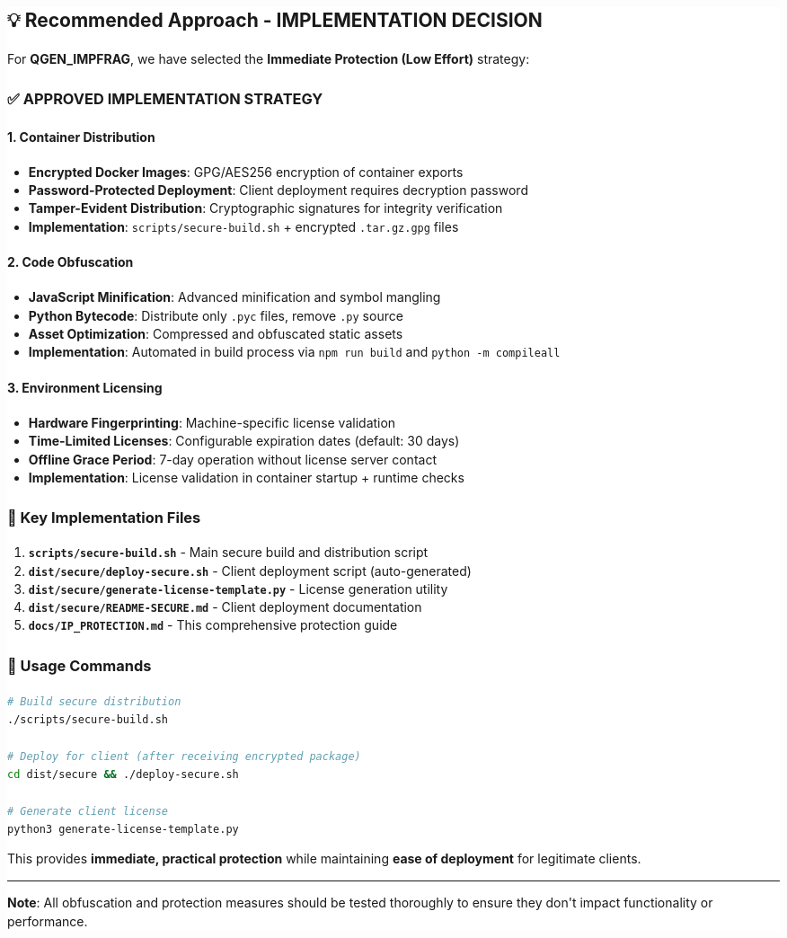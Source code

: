 ## 💡 Recommended Approach - IMPLEMENTATION DECISION

For **QGEN_IMPFRAG**, we have selected the **Immediate Protection (Low Effort)** strategy:

### ✅ APPROVED IMPLEMENTATION STRATEGY

#### 1. Container Distribution
- **Encrypted Docker Images**: GPG/AES256 encryption of container exports
- **Password-Protected Deployment**: Client deployment requires decryption password
- **Tamper-Evident Distribution**: Cryptographic signatures for integrity verification
- **Implementation**: `scripts/secure-build.sh` + encrypted `.tar.gz.gpg` files

#### 2. Code Obfuscation  
- **JavaScript Minification**: Advanced minification and symbol mangling
- **Python Bytecode**: Distribute only `.pyc` files, remove `.py` source
- **Asset Optimization**: Compressed and obfuscated static assets
- **Implementation**: Automated in build process via `npm run build` and `python -m compileall`

#### 3. Environment Licensing
- **Hardware Fingerprinting**: Machine-specific license validation
- **Time-Limited Licenses**: Configurable expiration dates (default: 30 days)
- **Offline Grace Period**: 7-day operation without license server contact
- **Implementation**: License validation in container startup + runtime checks

### 📁 Key Implementation Files

1. **`scripts/secure-build.sh`** - Main secure build and distribution script
2. **`dist/secure/deploy-secure.sh`** - Client deployment script (auto-generated)
3. **`dist/secure/generate-license-template.py`** - License generation utility
4. **`dist/secure/README-SECURE.md`** - Client deployment documentation
5. **`docs/IP_PROTECTION.md`** - This comprehensive protection guide

### 🚀 Usage Commands

```bash
# Build secure distribution
./scripts/secure-build.sh

# Deploy for client (after receiving encrypted package)
cd dist/secure && ./deploy-secure.sh

# Generate client license
python3 generate-license-template.py
```

This provides **immediate, practical protection** while maintaining **ease of deployment** for legitimate clients.

---

**Note**: All obfuscation and protection measures should be tested thoroughly to ensure they don't impact functionality or performance.
